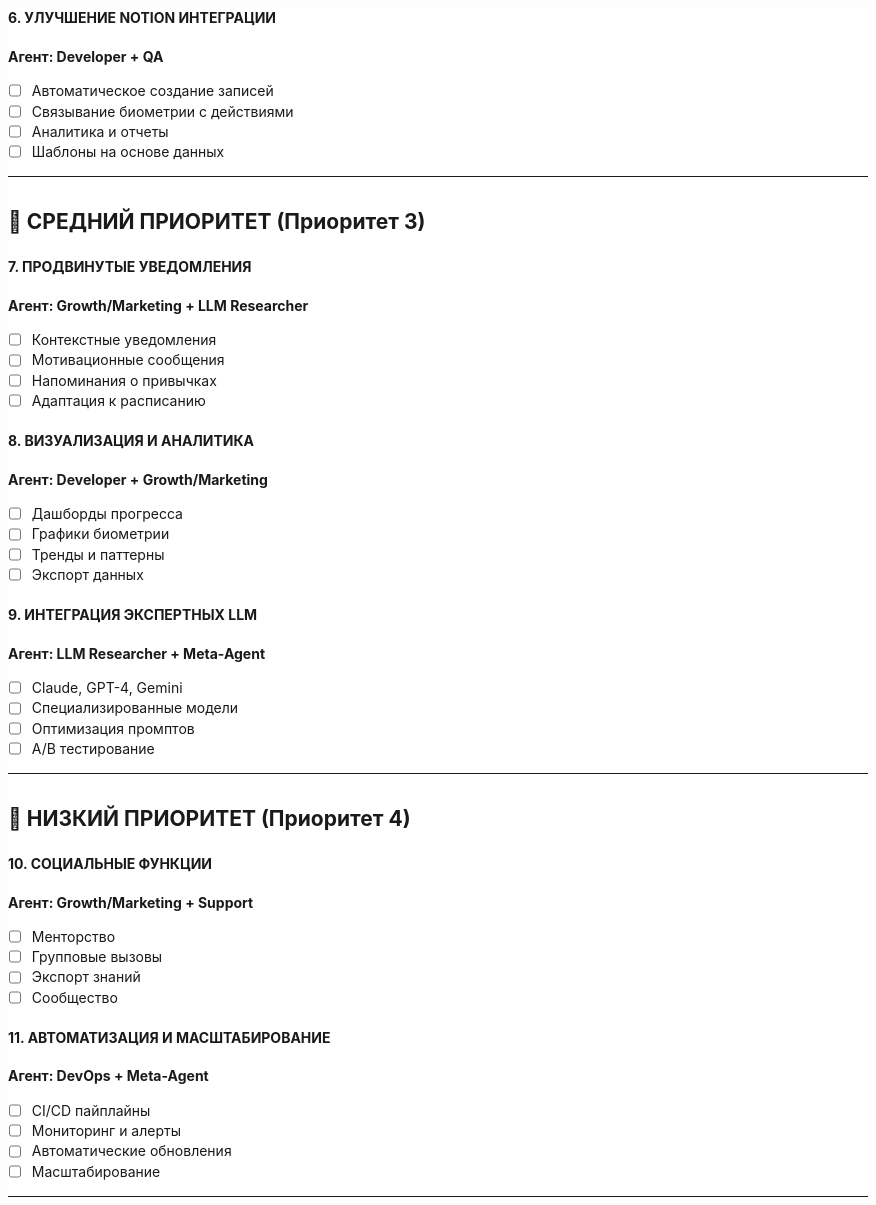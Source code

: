 #### 6. **УЛУЧШЕНИЕ NOTION ИНТЕГРАЦИИ**
**Агент: Developer + QA**
- [ ] Автоматическое создание записей
- [ ] Связывание биометрии с действиями
- [ ] Аналитика и отчеты
- [ ] Шаблоны на основе данных

---

## 🎯 СРЕДНИЙ ПРИОРИТЕТ (Приоритет 3)

#### 7. **ПРОДВИНУТЫЕ УВЕДОМЛЕНИЯ**
**Агент: Growth/Marketing + LLM Researcher**
- [ ] Контекстные уведомления
- [ ] Мотивационные сообщения
- [ ] Напоминания о привычках
- [ ] Адаптация к расписанию

#### 8. **ВИЗУАЛИЗАЦИЯ И АНАЛИТИКА**
**Агент: Developer + Growth/Marketing**
- [ ] Дашборды прогресса
- [ ] Графики биометрии
- [ ] Тренды и паттерны
- [ ] Экспорт данных

#### 9. **ИНТЕГРАЦИЯ ЭКСПЕРТНЫХ LLM**
**Агент: LLM Researcher + Meta-Agent**
- [ ] Claude, GPT-4, Gemini
- [ ] Специализированные модели
- [ ] Оптимизация промптов
- [ ] A/B тестирование

---

## 🎯 НИЗКИЙ ПРИОРИТЕТ (Приоритет 4)

#### 10. **СОЦИАЛЬНЫЕ ФУНКЦИИ**
**Агент: Growth/Marketing + Support**
- [ ] Менторство
- [ ] Групповые вызовы
- [ ] Экспорт знаний
- [ ] Сообщество

#### 11. **АВТОМАТИЗАЦИЯ И МАСШТАБИРОВАНИЕ**
**Агент: DevOps + Meta-Agent**
- [ ] CI/CD пайплайны
- [ ] Мониторинг и алерты
- [ ] Автоматические обновления
- [ ] Масштабирование

---
